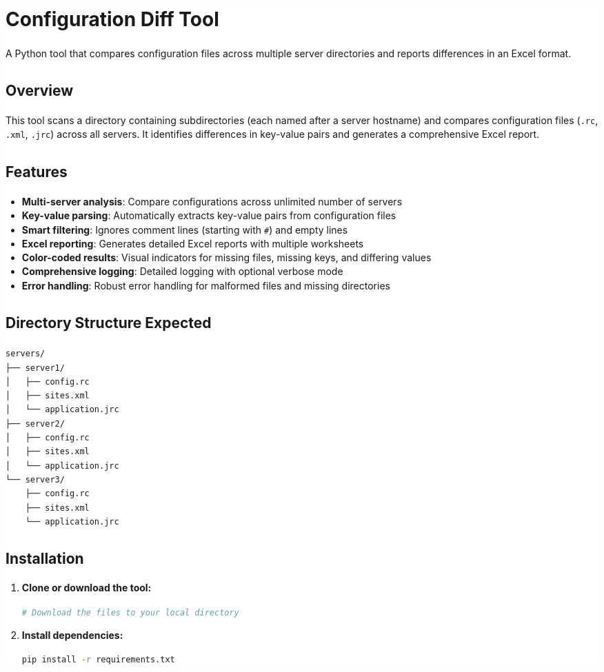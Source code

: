# Configuration Diff Tool

A Python tool that compares configuration files across multiple server directories and reports differences in an Excel format.

## Overview

This tool scans a directory containing subdirectories (each named after a server hostname) and compares configuration files (`.rc`, `.xml`, `.jrc`) across all servers. It identifies differences in key-value pairs and generates a comprehensive Excel report.

## Features

- **Multi-server analysis**: Compare configurations across unlimited number of servers
- **Key-value parsing**: Automatically extracts key-value pairs from configuration files
- **Smart filtering**: Ignores comment lines (starting with `#`) and empty lines
- **Excel reporting**: Generates detailed Excel reports with multiple worksheets
- **Color-coded results**: Visual indicators for missing files, missing keys, and differing values
- **Comprehensive logging**: Detailed logging with optional verbose mode
- **Error handling**: Robust error handling for malformed files and missing directories

## Directory Structure Expected

```
servers/
├── server1/
│   ├── config.rc
│   ├── sites.xml
│   └── application.jrc
├── server2/
│   ├── config.rc
│   ├── sites.xml
│   └── application.jrc
└── server3/
    ├── config.rc
    ├── sites.xml
    └── application.jrc
```

## Installation

1. **Clone or download the tool:**
   ```bash
   # Download the files to your local directory
   ```

2. **Install dependencies:**
   ```bash
   pip install -r requirements.txt
   ```
